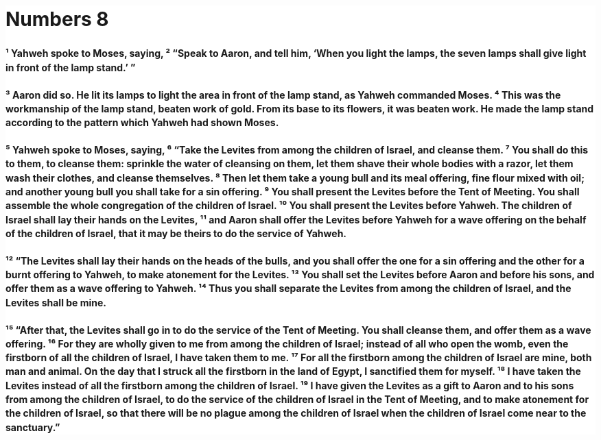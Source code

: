 # Numbers 8

#### ¹ Yahweh spoke to Moses, saying, ² “Speak to Aaron, and tell him, ‘When you light the lamps, the seven lamps shall give light in front of the lamp stand.’ ” 


#### ³ Aaron did so. He lit its lamps to light the area in front of the lamp stand, as Yahweh commanded Moses. ⁴ This was the workmanship of the lamp stand, beaten work of gold. From its base to its flowers, it was beaten work. He made the lamp stand according to the pattern which Yahweh had shown Moses. 


#### ⁵ Yahweh spoke to Moses, saying, ⁶ “Take the Levites from among the children of Israel, and cleanse them. ⁷ You shall do this to them, to cleanse them: sprinkle the water of cleansing on them, let them shave their whole bodies with a razor, let them wash their clothes, and cleanse themselves. ⁸ Then let them take a young bull and its meal offering, fine flour mixed with oil; and another young bull you shall take for a sin offering. ⁹ You shall present the Levites before the Tent of Meeting. You shall assemble the whole congregation of the children of Israel. ¹⁰ You shall present the Levites before Yahweh. The children of Israel shall lay their hands on the Levites, ¹¹ and Aaron shall offer the Levites before Yahweh for a wave offering on the behalf of the children of Israel, that it may be theirs to do the service of Yahweh. 


#### ¹² “The Levites shall lay their hands on the heads of the bulls, and you shall offer the one for a sin offering and the other for a burnt offering to Yahweh, to make atonement for the Levites. ¹³ You shall set the Levites before Aaron and before his sons, and offer them as a wave offering to Yahweh. ¹⁴ Thus you shall separate the Levites from among the children of Israel, and the Levites shall be mine. 


#### ¹⁵ “After that, the Levites shall go in to do the service of the Tent of Meeting. You shall cleanse them, and offer them as a wave offering. ¹⁶ For they are wholly given to me from among the children of Israel; instead of all who open the womb, even the firstborn of all the children of Israel, I have taken them to me. ¹⁷ For all the firstborn among the children of Israel are mine, both man and animal. On the day that I struck all the firstborn in the land of Egypt, I sanctified them for myself. ¹⁸ I have taken the Levites instead of all the firstborn among the children of Israel. ¹⁹ I have given the Levites as a gift to Aaron and to his sons from among the children of Israel, to do the service of the children of Israel in the Tent of Meeting, and to make atonement for the children of Israel, so that there will be no plague among the children of Israel when the children of Israel come near to the sanctuary.” 
